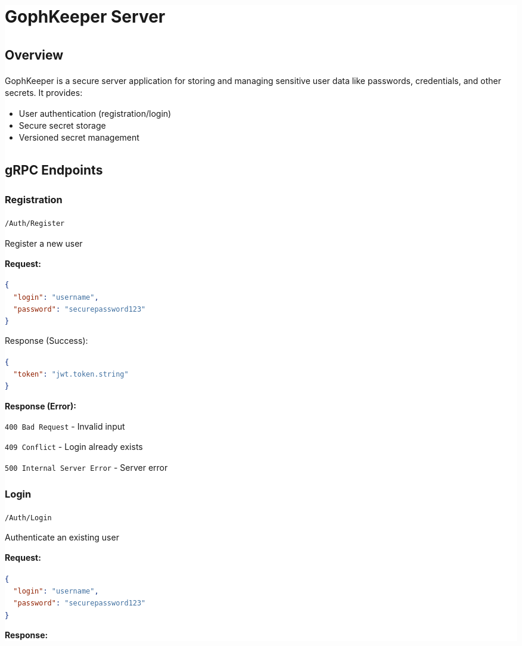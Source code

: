 # GophKeeper Server
## Overview
GophKeeper is a secure server application for storing and managing sensitive user data like passwords, credentials, and other secrets. It provides:

- User authentication (registration/login)
- Secure secret storage
- Versioned secret management

## gRPC Endpoints
### Registration
`/Auth/Register`

Register a new user

**Request:**

```json
{
  "login": "username",
  "password": "securepassword123"
}
```
Response (Success):

```json
{
  "token": "jwt.token.string"
}
```
**Response (Error):**

`400 Bad Request` - Invalid input

`409 Conflict` - Login already exists

`500 Internal Server Error` - Server error

### Login
`/Auth/Login`

Authenticate an existing user

**Request:**

```json
{
  "login": "username",
  "password": "securepassword123"
}
```
**Response:**
